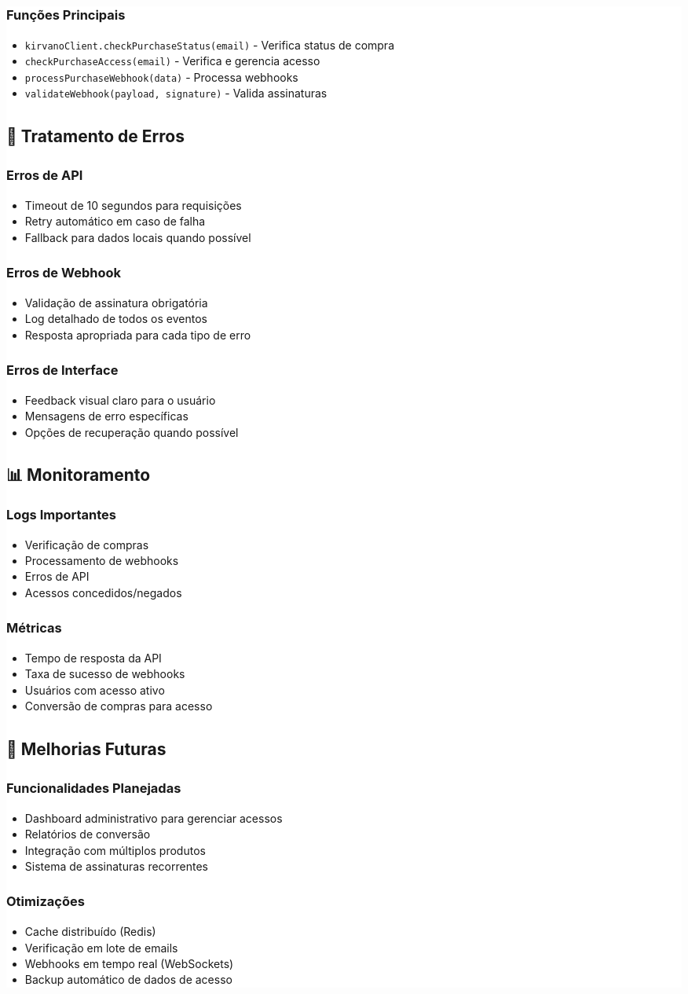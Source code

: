 ### Funções Principais

- `kirvanoClient.checkPurchaseStatus(email)` - Verifica status de compra
- `checkPurchaseAccess(email)` - Verifica e gerencia acesso
- `processPurchaseWebhook(data)` - Processa webhooks
- `validateWebhook(payload, signature)` - Valida assinaturas

## 🚨 Tratamento de Erros

### Erros de API
- Timeout de 10 segundos para requisições
- Retry automático em caso de falha
- Fallback para dados locais quando possível

### Erros de Webhook
- Validação de assinatura obrigatória
- Log detalhado de todos os eventos
- Resposta apropriada para cada tipo de erro

### Erros de Interface
- Feedback visual claro para o usuário
- Mensagens de erro específicas
- Opções de recuperação quando possível

## 📊 Monitoramento

### Logs Importantes
- Verificação de compras
- Processamento de webhooks
- Erros de API
- Acessos concedidos/negados

### Métricas
- Tempo de resposta da API
- Taxa de sucesso de webhooks
- Usuários com acesso ativo
- Conversão de compras para acesso

## 🔮 Melhorias Futuras

### Funcionalidades Planejadas
- Dashboard administrativo para gerenciar acessos
- Relatórios de conversão
- Integração com múltiplos produtos
- Sistema de assinaturas recorrentes

### Otimizações
- Cache distribuído (Redis)
- Verificação em lote de emails
- Webhooks em tempo real (WebSockets)
- Backup automático de dados de acesso
